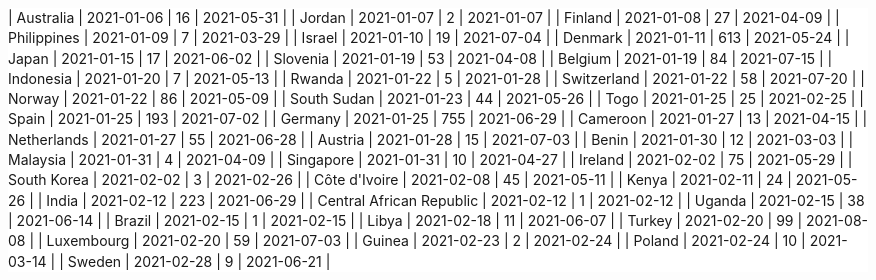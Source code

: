 | Australia                        | 2021-01-06  |         16 | 2021-05-31 |
| Jordan                           | 2021-01-07  |          2 | 2021-01-07 |
| Finland                          | 2021-01-08  |         27 | 2021-04-09 |
| Philippines                      | 2021-01-09  |          7 | 2021-03-29 |
| Israel                           | 2021-01-10  |         19 | 2021-07-04 |
| Denmark                          | 2021-01-11  |        613 | 2021-05-24 |
| Japan                            | 2021-01-15  |         17 | 2021-06-02 |
| Slovenia                         | 2021-01-19  |         53 | 2021-04-08 |
| Belgium                          | 2021-01-19  |         84 | 2021-07-15 |
| Indonesia                        | 2021-01-20  |          7 | 2021-05-13 |
| Rwanda                           | 2021-01-22  |          5 | 2021-01-28 |
| Switzerland                      | 2021-01-22  |         58 | 2021-07-20 |
| Norway                           | 2021-01-22  |         86 | 2021-05-09 |
| South Sudan                      | 2021-01-23  |         44 | 2021-05-26 |
| Togo                             | 2021-01-25  |         25 | 2021-02-25 |
| Spain                            | 2021-01-25  |        193 | 2021-07-02 |
| Germany                          | 2021-01-25  |        755 | 2021-06-29 |
| Cameroon                         | 2021-01-27  |         13 | 2021-04-15 |
| Netherlands                      | 2021-01-27  |         55 | 2021-06-28 |
| Austria                          | 2021-01-28  |         15 | 2021-07-03 |
| Benin                            | 2021-01-30  |         12 | 2021-03-03 |
| Malaysia                         | 2021-01-31  |          4 | 2021-04-09 |
| Singapore                        | 2021-01-31  |         10 | 2021-04-27 |
| Ireland                          | 2021-02-02  |         75 | 2021-05-29 |
| South Korea                      | 2021-02-02  |          3 | 2021-02-26 |
| Côte d'Ivoire                    | 2021-02-08  |         45 | 2021-05-11 |
| Kenya                            | 2021-02-11  |         24 | 2021-05-26 |
| India                            | 2021-02-12  |        223 | 2021-06-29 |
| Central African Republic         | 2021-02-12  |          1 | 2021-02-12 |
| Uganda                           | 2021-02-15  |         38 | 2021-06-14 |
| Brazil                           | 2021-02-15  |          1 | 2021-02-15 |
| Libya                            | 2021-02-18  |         11 | 2021-06-07 |
| Turkey                           | 2021-02-20  |         99 | 2021-08-08 |
| Luxembourg                       | 2021-02-20  |         59 | 2021-07-03 |
| Guinea                           | 2021-02-23  |          2 | 2021-02-24 |
| Poland                           | 2021-02-24  |         10 | 2021-03-14 |
| Sweden                           | 2021-02-28  |          9 | 2021-06-21 |